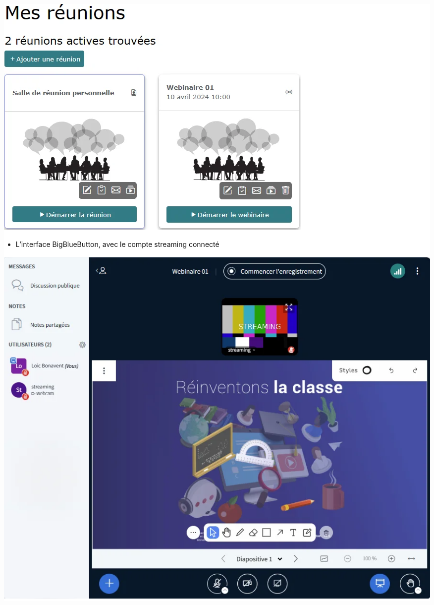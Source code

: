 ![Lister les réunions](set-up-webinar-mode-bbb_screens/meetings.webp)

- L’interface BigBlueButton, avec le compte streaming connecté

![BBB](set-up-webinar-mode-bbb_screens/bbb.webp)
